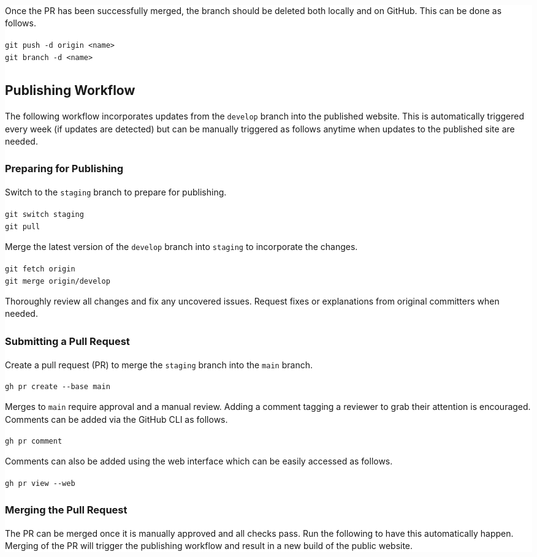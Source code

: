 Once the PR has been successfully merged, the branch should be deleted both locally and on GitHub. This can be done as follows.

```
git push -d origin <name>
git branch -d <name>
```

## Publishing Workflow

The following workflow incorporates updates from the `develop` branch into the published website. This is automatically triggered every week (if updates are detected) but can be manually triggered as follows anytime when updates to the published site are needed.

### Preparing for Publishing

Switch to the `staging` branch to prepare for publishing.

```
git switch staging
git pull
```

Merge the latest version of the `develop` branch into `staging` to incorporate the changes.

```
git fetch origin
git merge origin/develop
```

Thoroughly review all changes and fix any uncovered issues. Request fixes or explanations from original committers when needed.

### Submitting a Pull Request

Create a pull request (PR) to merge the `staging` branch into the `main` branch.

```
gh pr create --base main
```

Merges to `main` require approval and a manual review. Adding a comment tagging a reviewer to grab their attention is encouraged. Comments can be added via the GitHub CLI as follows.

```
gh pr comment
```

Comments can also be added using the web interface which can be easily accessed as follows.

```
gh pr view --web
```

### Merging the Pull Request

The PR can be merged once it is manually approved and all checks pass. Run the following to have this automatically happen. Merging of the PR will trigger the publishing workflow and result in a new build of the public website.
